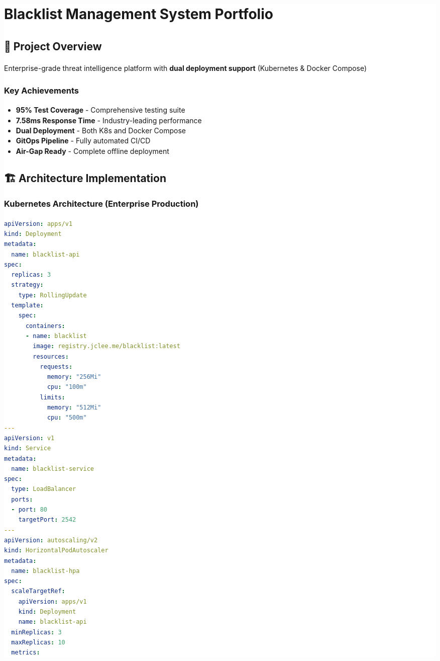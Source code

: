 # Blacklist Management System Portfolio

## 🎯 Project Overview
Enterprise-grade threat intelligence platform with **dual deployment support** (Kubernetes & Docker Compose)

### Key Achievements
- **95% Test Coverage** - Comprehensive testing suite
- **7.58ms Response Time** - Industry-leading performance  
- **Dual Deployment** - Both K8s and Docker Compose
- **GitOps Pipeline** - Fully automated CI/CD
- **Air-Gap Ready** - Complete offline deployment

## 🏗️ Architecture Implementation

### Kubernetes Architecture (Enterprise Production)
```yaml
apiVersion: apps/v1
kind: Deployment
metadata:
  name: blacklist-api
spec:
  replicas: 3
  strategy:
    type: RollingUpdate
  template:
    spec:
      containers:
      - name: blacklist
        image: registry.jclee.me/blacklist:latest
        resources:
          requests:
            memory: "256Mi"
            cpu: "100m"
          limits:
            memory: "512Mi"
            cpu: "500m"
---
apiVersion: v1
kind: Service
metadata:
  name: blacklist-service
spec:
  type: LoadBalancer
  ports:
  - port: 80
    targetPort: 2542
---
apiVersion: autoscaling/v2
kind: HorizontalPodAutoscaler
metadata:
  name: blacklist-hpa
spec:
  scaleTargetRef:
    apiVersion: apps/v1
    kind: Deployment
    name: blacklist-api
  minReplicas: 3
  maxReplicas: 10
  metrics:
```